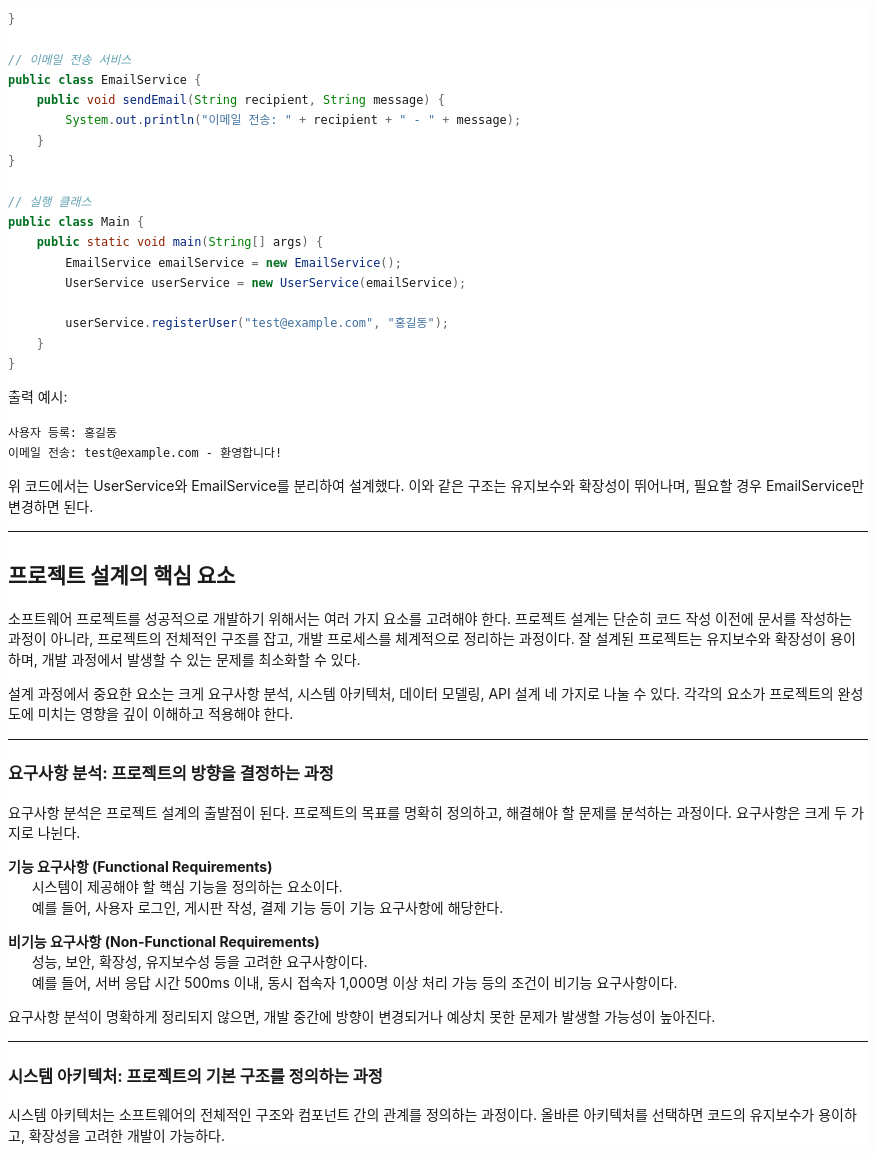 ```java
}

// 이메일 전송 서비스
public class EmailService {
    public void sendEmail(String recipient, String message) {
        System.out.println("이메일 전송: " + recipient + " - " + message);
    }
}

// 실행 클래스
public class Main {
    public static void main(String[] args) {
        EmailService emailService = new EmailService();
        UserService userService = new UserService(emailService);

        userService.registerUser("test@example.com", "홍길동");
    }
}
```
출력 예시:<br>
```
사용자 등록: 홍길동
이메일 전송: test@example.com - 환영합니다!
```
위 코드에서는 UserService와 EmailService를 분리하여 설계했다. 이와 같은 구조는 유지보수와 확장성이 뛰어나며, 필요할 경우 EmailService만 변경하면 된다.

--------------
## 프로젝트 설계의 핵심 요소
소프트웨어 프로젝트를 성공적으로 개발하기 위해서는 여러 가지 요소를 고려해야 한다. 프로젝트 설계는 단순히 코드 작성 이전에 문서를 작성하는 과정이 아니라, 프로젝트의 전체적인 구조를 잡고, 개발 프로세스를 체계적으로 정리하는 과정이다. 잘 설계된 프로젝트는 유지보수와 확장성이 용이하며, 개발 과정에서 발생할 수 있는 문제를 최소화할 수 있다.

설계 과정에서 중요한 요소는 크게 요구사항 분석, 시스템 아키텍처, 데이터 모델링, API 설계 네 가지로 나눌 수 있다. 각각의 요소가 프로젝트의 완성도에 미치는 영향을 깊이 이해하고 적용해야 한다.

----------------------
### 요구사항 분석: 프로젝트의 방향을 결정하는 과정
요구사항 분석은 프로젝트 설계의 출발점이 된다. 프로젝트의 목표를 명확히 정의하고, 해결해야 할 문제를 분석하는 과정이다. 요구사항은 크게 두 가지로 나뉜다.

**기능 요구사항 (Functional Requirements)**<br>
&nbsp;&nbsp;&nbsp;&nbsp;&nbsp;&nbsp;시스템이 제공해야 할 핵심 기능을 정의하는 요소이다.<br>
&nbsp;&nbsp;&nbsp;&nbsp;&nbsp;&nbsp;예를 들어, 사용자 로그인, 게시판 작성, 결제 기능 등이 기능 요구사항에 해당한다.

**비기능 요구사항 (Non-Functional Requirements)**<br>
&nbsp;&nbsp;&nbsp;&nbsp;&nbsp;&nbsp;성능, 보안, 확장성, 유지보수성 등을 고려한 요구사항이다.<br>
&nbsp;&nbsp;&nbsp;&nbsp;&nbsp;&nbsp;예를 들어, 서버 응답 시간 500ms 이내, 동시 접속자 1,000명 이상 처리 가능 등의 조건이 비기능 요구사항이다.

요구사항 분석이 명확하게 정리되지 않으면, 개발 중간에 방향이 변경되거나 예상치 못한 문제가 발생할 가능성이 높아진다.

------------------
### 시스템 아키텍처: 프로젝트의 기본 구조를 정의하는 과정
시스템 아키텍처는 소프트웨어의 전체적인 구조와 컴포넌트 간의 관계를 정의하는 과정이다. 올바른 아키텍처를 선택하면 코드의 유지보수가 용이하고, 확장성을 고려한 개발이 가능하다.
